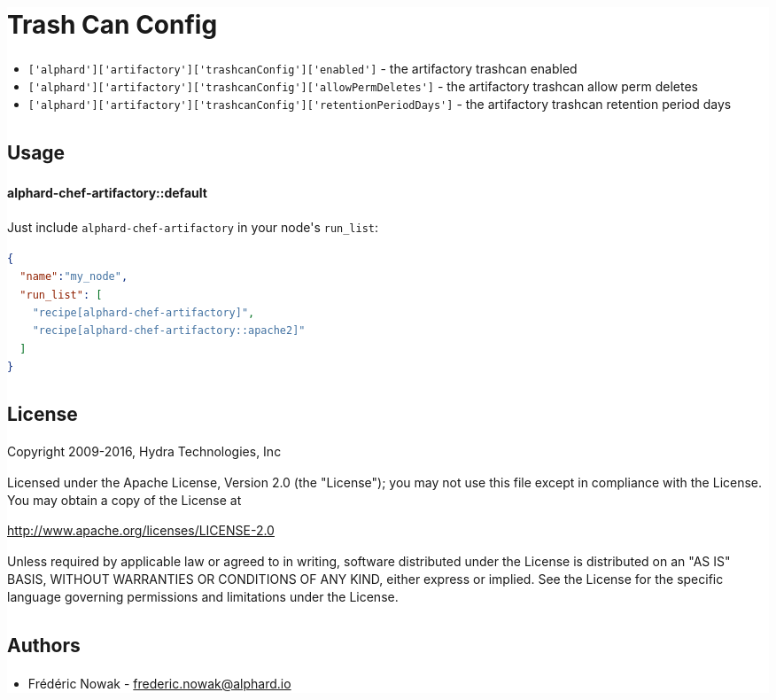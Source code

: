 # Trash Can Config
- `['alphard']['artifactory']['trashcanConfig']['enabled']` - the artifactory trashcan enabled
- `['alphard']['artifactory']['trashcanConfig']['allowPermDeletes']` - the artifactory trashcan allow perm deletes
- `['alphard']['artifactory']['trashcanConfig']['retentionPeriodDays']` - the artifactory trashcan retention period days

Usage
-----
#### alphard-chef-artifactory::default

Just include `alphard-chef-artifactory` in your node's `run_list`:

```json
{
  "name":"my_node",
  "run_list": [
    "recipe[alphard-chef-artifactory]",
    "recipe[alphard-chef-artifactory::apache2]"
  ]
}
```

## License

Copyright 2009-2016, Hydra Technologies, Inc

Licensed under the Apache License, Version 2.0 (the "License");
you may not use this file except in compliance with the License.
You may obtain a copy of the License at

http://www.apache.org/licenses/LICENSE-2.0

Unless required by applicable law or agreed to in writing, software
distributed under the License is distributed on an "AS IS" BASIS,
WITHOUT WARRANTIES OR CONDITIONS OF ANY KIND, either express or implied.
See the License for the specific language governing permissions and
limitations under the License.

## Authors
- Frédéric Nowak - frederic.nowak@alphard.io
